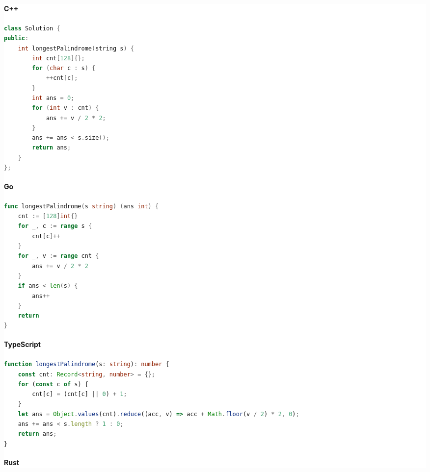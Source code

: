 #### C++

```cpp
class Solution {
public:
    int longestPalindrome(string s) {
        int cnt[128]{};
        for (char c : s) {
            ++cnt[c];
        }
        int ans = 0;
        for (int v : cnt) {
            ans += v / 2 * 2;
        }
        ans += ans < s.size();
        return ans;
    }
};
```

#### Go

```go
func longestPalindrome(s string) (ans int) {
	cnt := [128]int{}
	for _, c := range s {
		cnt[c]++
	}
	for _, v := range cnt {
		ans += v / 2 * 2
	}
	if ans < len(s) {
		ans++
	}
	return
}
```

#### TypeScript

```ts
function longestPalindrome(s: string): number {
    const cnt: Record<string, number> = {};
    for (const c of s) {
        cnt[c] = (cnt[c] || 0) + 1;
    }
    let ans = Object.values(cnt).reduce((acc, v) => acc + Math.floor(v / 2) * 2, 0);
    ans += ans < s.length ? 1 : 0;
    return ans;
}
```

#### Rust
